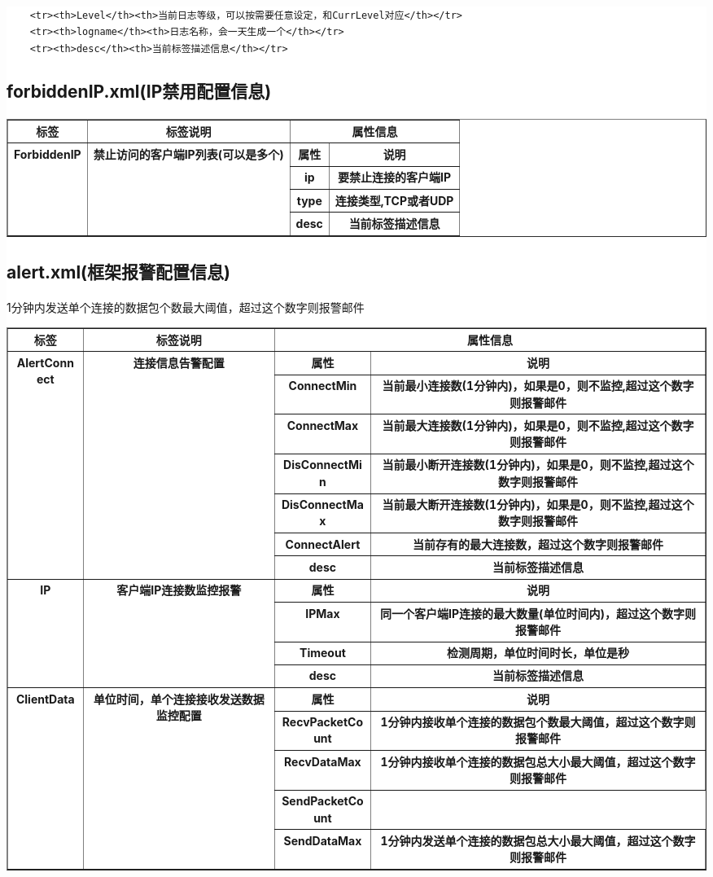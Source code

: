 		<tr><th>Level</th><th>当前日志等级，可以按需要任意设定，和CurrLevel对应</th></tr>
		<tr><th>logname</th><th>日志名称，会一天生成一个</th></tr>
		<tr><th>desc</th><th>当前标签描述信息</th></tr>
</table>

## forbiddenIP.xml(IP禁用配置信息)

<table width="100%" border="1" cellpadding="0" cellspacing="0">
        <tr>
            <th>标签</th>
			<th>标签说明</th>
            <th colspan="2">属性信息</th>
        </tr>
        <tr>
            <th rowspan="4">ForbiddenIP</th>
            <th rowspan="4">禁止访问的客户端IP列表(可以是多个)</th>
            <th>属性</th>
            <th>说明</th>
        </tr>
		<tr><th>ip</th><th>要禁止连接的客户端IP</th></tr>
		<tr><th>type</th><th>连接类型,TCP或者UDP</th></tr>
		<tr><th>desc</th><th>当前标签描述信息</th></tr>
</table>

## alert.xml(框架报警配置信息)

<table width="100%" border="1" cellpadding="0" cellspacing="0">
        <tr>
            <th>标签</th>
			<th>标签说明</th>
            <th colspan="2">属性信息</th>
        </tr>
        <tr>
            <th rowspan="7">AlertConnect</th>
            <th rowspan="7">连接信息告警配置</th>
            <th>属性</th>
            <th>说明</th>
        </tr>
		<tr><th>ConnectMin</th><th>当前最小连接数(1分钟内)，如果是0，则不监控,超过这个数字则报警邮件</th></tr>
		<tr><th>ConnectMax</th><th>当前最大连接数(1分钟内)，如果是0，则不监控,超过这个数字则报警邮件</th></tr>
		<tr><th>DisConnectMin</th><th>当前最小断开连接数(1分钟内)，如果是0，则不监控,超过这个数字则报警邮件</th></tr>
		<tr><th>DisConnectMax</th><th>当前最大断开连接数(1分钟内)，如果是0，则不监控,超过这个数字则报警邮件</th></tr>
		<tr><th>ConnectAlert</th><th>当前存有的最大连接数，超过这个数字则报警邮件</th></tr>
		<tr><th>desc</th><th>当前标签描述信息</th></tr>
        <tr>
            <th rowspan="4">IP</th>
            <th rowspan="4">客户端IP连接数监控报警</th>
            <th>属性</th>
            <th>说明</th>
        </tr>
		<tr><th>IPMax</th><th>同一个客户端IP连接的最大数量(单位时间内)，超过这个数字则报警邮件</th></tr>
		<tr><th>Timeout</th><th>检测周期，单位时间时长，单位是秒</th></tr>
		<tr><th>desc</th><th>当前标签描述信息</th></tr>
        <tr>
            <th rowspan="7">ClientData</th>
            <th rowspan="7">单位时间，单个连接接收发送数据监控配置</th>
            <th>属性</th>
            <th>说明</th>
        </tr>
		<tr><th>RecvPacketCount</th><th>1分钟内接收单个连接的数据包个数最大阈值，超过这个数字则报警邮件</th></tr>
		<tr><th>RecvDataMax</th><th>1分钟内接收单个连接的数据包总大小最大阈值，超过这个数字则报警邮件</th></tr>
		<tr><th>SendPacketCount</th>1分钟内发送单个连接的数据包个数最大阈值，超过这个数字则报警邮件</th></tr>
		<tr><th>SendDataMax</th><th>1分钟内发送单个连接的数据包总大小最大阈值，超过这个数字则报警邮件</th></tr>